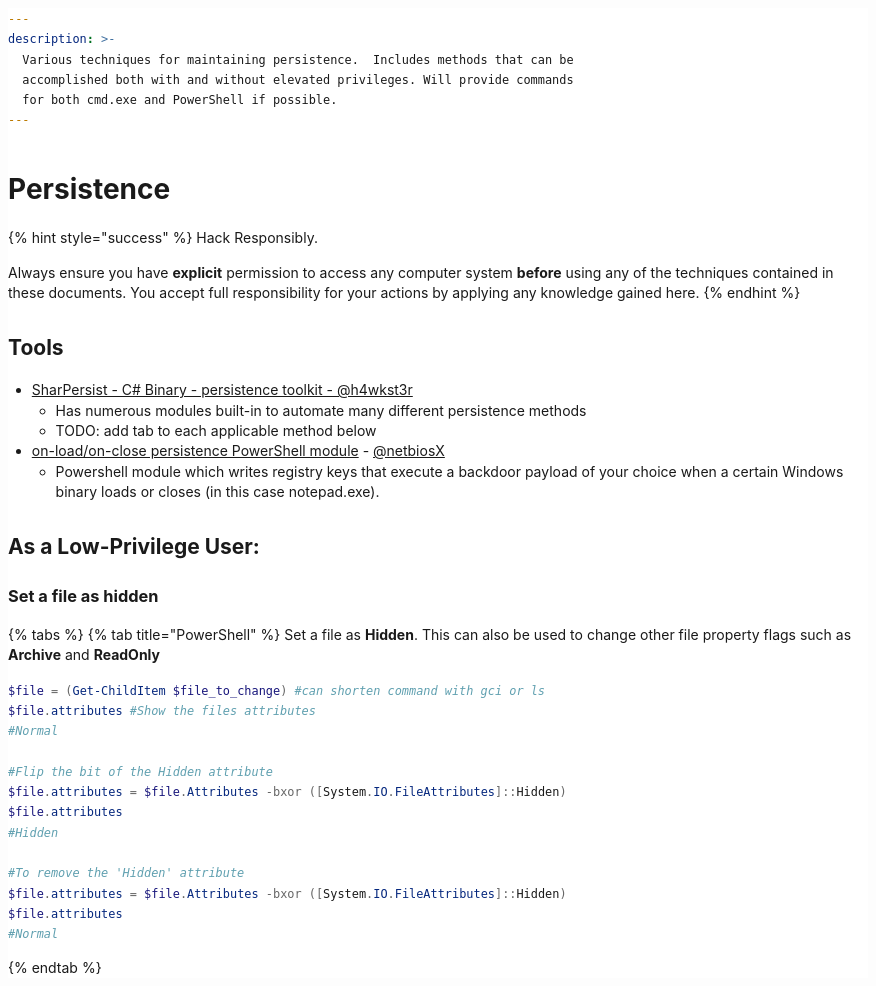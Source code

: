 ```yaml
---
description: >-
  Various techniques for maintaining persistence.  Includes methods that can be
  accomplished both with and without elevated privileges. Will provide commands
  for both cmd.exe and PowerShell if possible.
---
```


# Persistence

{% hint style="success" %}
Hack Responsibly.

Always ensure you have **explicit** permission to access any computer system **before** using any of the techniques contained in these documents.  You accept full responsibility for your actions by applying any knowledge gained here. &#x20;
{% endhint %}

## Tools

* [SharPersist - C# Binary - persistence toolkit - @h4wkst3r](https://github.com/fireeye/SharPersist)
  * Has numerous modules built-in to automate many different persistence methods
  * TODO: add tab to each applicable method below
* [on-load/on-close persistence PowerShell module](https://gist.github.com/netbiosX/ee35fcd3722e401a38136cff7b751d79) - [@netbiosX](https://github.com/netbiosX)
  * Powershell module which writes registry keys that execute a backdoor payload of your choice when a certain Windows binary loads or closes (in this case notepad.exe).

## As a Low-Privilege User:

### Set a file as hidden

{% tabs %}
{% tab title="PowerShell" %}
Set a file as **Hidden**.  This can also be used to change other file property flags such as **Archive** and **ReadOnly**

```powershell
$file = (Get-ChildItem $file_to_change) #can shorten command with gci or ls
$file.attributes #Show the files attributes
#Normal

#Flip the bit of the Hidden attribute
$file.attributes = $file.Attributes -bxor ([System.IO.FileAttributes]::Hidden)
$file.attributes
#Hidden

#To remove the 'Hidden' attribute
$file.attributes = $file.Attributes -bxor ([System.IO.FileAttributes]::Hidden)
$file.attributes
#Normal
```
{% endtab %}
